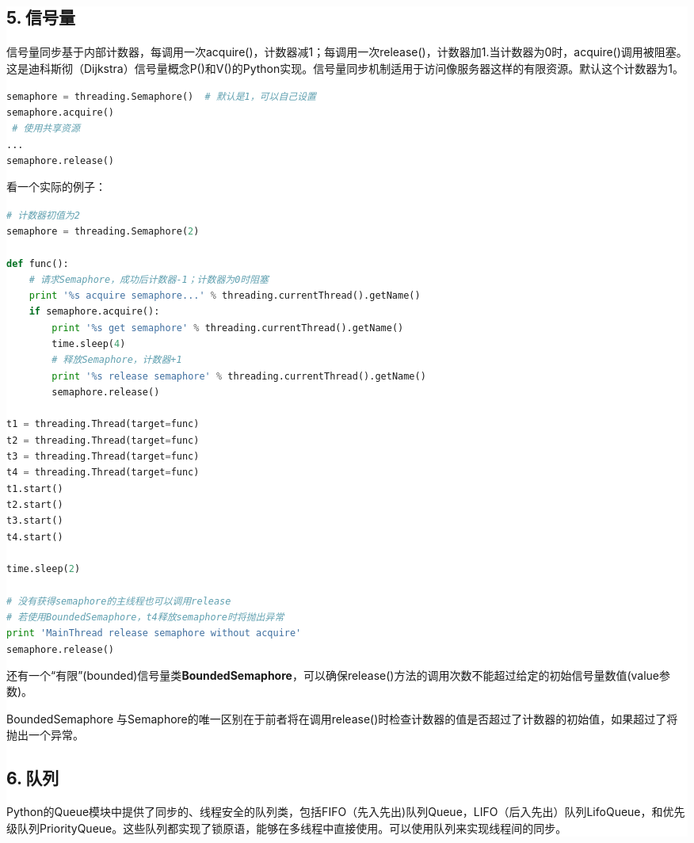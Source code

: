 ## 5. 信号量

信号量同步基于内部计数器，每调用一次acquire()，计数器减1；每调用一次release()，计数器加1.当计数器为0时，acquire()调用被阻塞。这是迪科斯彻（Dijkstra）信号量概念P()和V()的Python实现。信号量同步机制适用于访问像服务器这样的有限资源。默认这个计数器为1。

```python
semaphore = threading.Semaphore()  # 默认是1，可以自己设置
semaphore.acquire()
 # 使用共享资源
...
semaphore.release()

```

看一个实际的例子：
```python
# 计数器初值为2
semaphore = threading.Semaphore(2)
 
def func():
    # 请求Semaphore，成功后计数器-1；计数器为0时阻塞
    print '%s acquire semaphore...' % threading.currentThread().getName()
    if semaphore.acquire():
        print '%s get semaphore' % threading.currentThread().getName()
        time.sleep(4)
        # 释放Semaphore，计数器+1
        print '%s release semaphore' % threading.currentThread().getName()
        semaphore.release()
 
t1 = threading.Thread(target=func)
t2 = threading.Thread(target=func)
t3 = threading.Thread(target=func)
t4 = threading.Thread(target=func)
t1.start()
t2.start()
t3.start()
t4.start()
 
time.sleep(2)
 
# 没有获得semaphore的主线程也可以调用release
# 若使用BoundedSemaphore，t4释放semaphore时将抛出异常
print 'MainThread release semaphore without acquire'
semaphore.release()
```

还有一个“有限”(bounded)信号量类**BoundedSemaphore**，可以确保release()方法的调用次数不能超过给定的初始信号量数值(value参数)。

BoundedSemaphore 与Semaphore的唯一区别在于前者将在调用release()时检查计数器的值是否超过了计数器的初始值，如果超过了将抛出一个异常。

## 6. 队列

Python的Queue模块中提供了同步的、线程安全的队列类，包括FIFO（先入先出)队列Queue，LIFO（后入先出）队列LifoQueue，和优先级队列PriorityQueue。这些队列都实现了锁原语，能够在多线程中直接使用。可以使用队列来实现线程间的同步。
